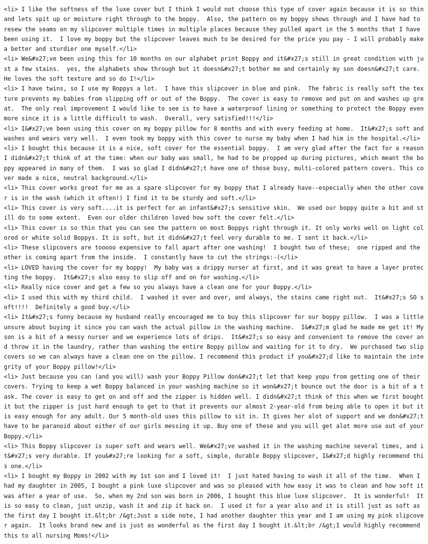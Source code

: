    <li> I like the softness of the luxe cover but I think I would not choose this type of cover again because it is so thin and lets spit up or moisture right through to the boppy.  Also, the pattern on my boppy shows through and I have had to resew the seams on my slipcover multiple times in multiple places because they pulled apart in the 5 months that I have been using it.  I love my boppy but the slipcover leaves much to be desired for the price you pay - I will probably make a better and sturdier one myself.</li>
    <li> We&#x27;ve been using this for 10 months on our alphabet print Boppy and it&#x27;s still in great condition with just a few stains.  yes, the alphabets show through but it doesn&#x27;t bother me and certainly my son doesn&#x27;t care.  He loves the soft texture and so do I!</li>
    <li> I have twins, so I use my Boppys a lot.  I have this slipcover in blue and pink.  The fabric is really soft the texture prevents my babies from slipping off or out of the Boppy.  The cover is easy to remove and put on and washes up great.  The only real improvement I would like to see is to have a waterproof lining or something to protect the Boppy even more since it is a little difficult to wash.  Overall, very satisfied!!!</li>
    <li> I&#x27;ve been using this cover on my boppy pillow for 8 months and with every feeding at home.  It&#x27;s soft and washes and wears very well.  I even took my boppy with this cover to nurse my baby when I had him in the hospital.</li>
    <li> I bought this because it is a nice, soft cover for the essential boppy.  I am very glad after the fact for a reason I didn&#x27;t think of at the time: when our baby was small, he had to be propped up during pictures, which meant the boppy appeared in many of them.  I was so glad I didn&#x27;t have one of those busy, multi-colored pattern covers. This cover made a nice, neutral background.</li>
    <li> This cover works great for me as a spare slipcover for my boppy that I already have--especially when the other cover is in the wash (which it often!) I find it to be sturdy and soft.</li>
    <li> This cover is very soft....it is perfect for an infant&#x27;s sensitive skin.  We used our boppy quite a bit and still do to some extent.  Even our older children loved how soft the cover felt.</li>
    <li> This cover is so thin that you can see the pattern on most Boppys right through it. It only works well on light colored or white solid Boppys. It is soft, but it didn&#x27;t feel very durable to me. I sent it back.</li>
    <li> These slipcovers are tooooo expensive to fall apart after one washing!  I bought two of these;  one ripped and the other is coming apart from the inside.  I constantly have to cut the strings:-(</li>
    <li> LOVED having the cover for my boppy!  My baby was a drippy nurser at first, and it was great to have a layer protecting the boppy.  It&#x27;s also easy to slip off and on for washing.</li>
    <li> Really nice cover and get a few so you always have a clean one for your Boppy.</li>
    <li> I used this with my third child.  I washed it over and over, and always, the stains came right out.  It&#x27;s SO soft!!!!  Definitely a good buy.</li>
    <li> It&#x27;s funny because my husband really encouraged me to buy this slipcover for our boppy pillow.  I was a little unsure about buying it since you can wash the actual pillow in the washing machine.  I&#x27;m glad he made me get it! My son is a bit of a messy nurser and we experience lots of drips.  It&#x27;s so easy and convenient to remove the cover and throw it in the laundry, rather than washing the entire Boppy pillow and waiting for it to dry.  We purchased two slipcovers so we can always have a clean one on the pillow. I recommend this product if you&#x27;d like to maintain the integrity of your Boppy pillow!</li>
    <li> Just because you can (and you will) wash your Boppy Pillow don&#x27;t let that keep yopu from getting one of their covers. Trying to keep a wet Boppy balanced in your washing machine so it won&#x27;t bounce out the door is a bit of a task. The cover is easy to get on and off and the zipper is hidden well. I didn&#x27;t think of this when we first bought it but the zipper is just hard enough to get to that it prevents our almost 2-year-old from being able to open it but it is easy enough for any adult. Our 5 month-old uses this pillow to sit in. It gives her alot of support and we don&#x27;t have to be paranoid about either of our girls messing it up. Buy one of these and you will get alot more use out of your Boppy.</li>
    <li> This Boppy slipcover is super soft and wears well. We&#x27;ve washed it in the washing machine several times, and it&#x27;s very durable. If you&#x27;re looking for a soft, simple, durable Boppy slipcover, I&#x27;d highly recommend this one.</li>
    <li> I bought my Boppy in 2002 with my 1st son and I loved it!  I just hated having to wash it all of the time.  When I had my daughter in 2005, I bought a pink luxe slipcover and was so pleased with how easy it was to clean and how soft it was after a year of use.  So, when my 2nd son was born in 2006, I bought this blue luxe slipcover.  It is wonderful!  It is so easy to clean, just unzip, wash it and zip it back on.  I used it for a year also and it is still just as soft as the first day I bought it.&lt;br /&gt;Just a side note, I had another daughter this year and I am using my pink slipcover again.  It looks brand new and is just as wonderful as the first day I bought it.&lt;br /&gt;I would highly recommend this to all nursing Moms!</li>